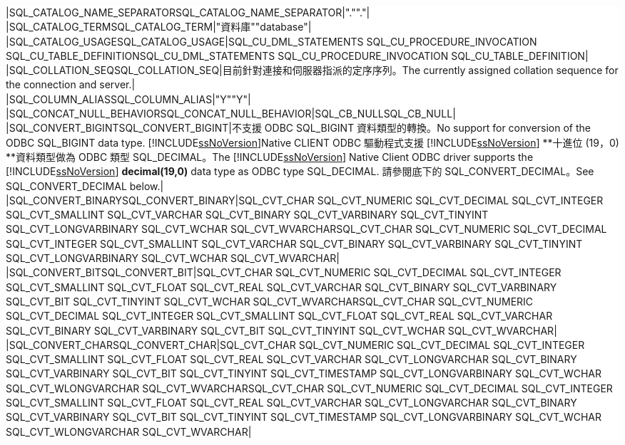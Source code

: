 |<span data-ttu-id="23bcb-143">SQL_CATALOG_NAME_SEPARATOR</span><span class="sxs-lookup"><span data-stu-id="23bcb-143">SQL_CATALOG_NAME_SEPARATOR</span></span>|<span data-ttu-id="23bcb-144">"."</span><span class="sxs-lookup"><span data-stu-id="23bcb-144">"."</span></span>|  
|<span data-ttu-id="23bcb-145">SQL_CATALOG_TERM</span><span class="sxs-lookup"><span data-stu-id="23bcb-145">SQL_CATALOG_TERM</span></span>|<span data-ttu-id="23bcb-146">"資料庫"</span><span class="sxs-lookup"><span data-stu-id="23bcb-146">"database"</span></span>|  
|<span data-ttu-id="23bcb-147">SQL_CATALOG_USAGE</span><span class="sxs-lookup"><span data-stu-id="23bcb-147">SQL_CATALOG_USAGE</span></span>|<span data-ttu-id="23bcb-148">SQL_CU_DML_STATEMENTS SQL_CU_PROCEDURE_INVOCATION SQL_CU_TABLE_DEFINITION</span><span class="sxs-lookup"><span data-stu-id="23bcb-148">SQL_CU_DML_STATEMENTS SQL_CU_PROCEDURE_INVOCATION SQL_CU_TABLE_DEFINITION</span></span>|  
|<span data-ttu-id="23bcb-149">SQL_COLLATION_SEQ</span><span class="sxs-lookup"><span data-stu-id="23bcb-149">SQL_COLLATION_SEQ</span></span>|<span data-ttu-id="23bcb-150">目前針對連接和伺服器指派的定序序列。</span><span class="sxs-lookup"><span data-stu-id="23bcb-150">The currently assigned collation sequence for the connection and server.</span></span>|  
|<span data-ttu-id="23bcb-151">SQL_COLUMN_ALIAS</span><span class="sxs-lookup"><span data-stu-id="23bcb-151">SQL_COLUMN_ALIAS</span></span>|<span data-ttu-id="23bcb-152">"Y"</span><span class="sxs-lookup"><span data-stu-id="23bcb-152">"Y"</span></span>|  
|<span data-ttu-id="23bcb-153">SQL_CONCAT_NULL_BEHAVIOR</span><span class="sxs-lookup"><span data-stu-id="23bcb-153">SQL_CONCAT_NULL_BEHAVIOR</span></span>|<span data-ttu-id="23bcb-154">SQL_CB_NULL</span><span class="sxs-lookup"><span data-stu-id="23bcb-154">SQL_CB_NULL</span></span>|  
|<span data-ttu-id="23bcb-155">SQL_CONVERT_BIGINT</span><span class="sxs-lookup"><span data-stu-id="23bcb-155">SQL_CONVERT_BIGINT</span></span>|<span data-ttu-id="23bcb-156">不支援 ODBC SQL_BIGINT 資料類型的轉換。</span><span class="sxs-lookup"><span data-stu-id="23bcb-156">No support for conversion of the ODBC SQL_BIGINT data type.</span></span> <span data-ttu-id="23bcb-157">[!INCLUDE[ssNoVersion](../../includes/ssnoversion-md.md)]Native CLIENT ODBC 驅動程式支援 [!INCLUDE[ssNoVersion](../../includes/ssnoversion-md.md)] \*\*十進位 (19，0) \*\*資料類型做為 ODBC 類型 SQL_DECIMAL。</span><span class="sxs-lookup"><span data-stu-id="23bcb-157">The [!INCLUDE[ssNoVersion](../../includes/ssnoversion-md.md)] Native Client ODBC driver supports the [!INCLUDE[ssNoVersion](../../includes/ssnoversion-md.md)] **decimal(19,0)** data type as ODBC type SQL_DECIMAL.</span></span> <span data-ttu-id="23bcb-158">請參閱底下的 SQL_CONVERT_DECIMAL。</span><span class="sxs-lookup"><span data-stu-id="23bcb-158">See SQL_CONVERT_DECIMAL below.</span></span>|  
|<span data-ttu-id="23bcb-159">SQL_CONVERT_BINARY</span><span class="sxs-lookup"><span data-stu-id="23bcb-159">SQL_CONVERT_BINARY</span></span>|<span data-ttu-id="23bcb-160">SQL_CVT_CHAR SQL_CVT_NUMERIC SQL_CVT_DECIMAL SQL_CVT_INTEGER SQL_CVT_SMALLINT SQL_CVT_VARCHAR SQL_CVT_BINARY SQL_CVT_VARBINARY SQL_CVT_TINYINT SQL_CVT_LONGVARBINARY SQL_CVT_WCHAR SQL_CVT_WVARCHAR</span><span class="sxs-lookup"><span data-stu-id="23bcb-160">SQL_CVT_CHAR SQL_CVT_NUMERIC SQL_CVT_DECIMAL SQL_CVT_INTEGER SQL_CVT_SMALLINT SQL_CVT_VARCHAR SQL_CVT_BINARY SQL_CVT_VARBINARY SQL_CVT_TINYINT SQL_CVT_LONGVARBINARY SQL_CVT_WCHAR SQL_CVT_WVARCHAR</span></span>|  
|<span data-ttu-id="23bcb-161">SQL_CONVERT_BIT</span><span class="sxs-lookup"><span data-stu-id="23bcb-161">SQL_CONVERT_BIT</span></span>|<span data-ttu-id="23bcb-162">SQL_CVT_CHAR SQL_CVT_NUMERIC SQL_CVT_DECIMAL SQL_CVT_INTEGER SQL_CVT_SMALLINT SQL_CVT_FLOAT SQL_CVT_REAL SQL_CVT_VARCHAR SQL_CVT_BINARY SQL_CVT_VARBINARY SQL_CVT_BIT SQL_CVT_TINYINT SQL_CVT_WCHAR SQL_CVT_WVARCHAR</span><span class="sxs-lookup"><span data-stu-id="23bcb-162">SQL_CVT_CHAR SQL_CVT_NUMERIC SQL_CVT_DECIMAL SQL_CVT_INTEGER SQL_CVT_SMALLINT SQL_CVT_FLOAT SQL_CVT_REAL SQL_CVT_VARCHAR SQL_CVT_BINARY SQL_CVT_VARBINARY SQL_CVT_BIT SQL_CVT_TINYINT SQL_CVT_WCHAR SQL_CVT_WVARCHAR</span></span>|  
|<span data-ttu-id="23bcb-163">SQL_CONVERT_CHAR</span><span class="sxs-lookup"><span data-stu-id="23bcb-163">SQL_CONVERT_CHAR</span></span>|<span data-ttu-id="23bcb-164">SQL_CVT_CHAR SQL_CVT_NUMERIC SQL_CVT_DECIMAL SQL_CVT_INTEGER SQL_CVT_SMALLINT SQL_CVT_FLOAT SQL_CVT_REAL SQL_CVT_VARCHAR SQL_CVT_LONGVARCHAR SQL_CVT_BINARY SQL_CVT_VARBINARY SQL_CVT_BIT SQL_CVT_TINYINT SQL_CVT_TIMESTAMP SQL_CVT_LONGVARBINARY SQL_CVT_WCHAR SQL_CVT_WLONGVARCHAR SQL_CVT_WVARCHAR</span><span class="sxs-lookup"><span data-stu-id="23bcb-164">SQL_CVT_CHAR SQL_CVT_NUMERIC SQL_CVT_DECIMAL SQL_CVT_INTEGER SQL_CVT_SMALLINT SQL_CVT_FLOAT SQL_CVT_REAL SQL_CVT_VARCHAR SQL_CVT_LONGVARCHAR SQL_CVT_BINARY SQL_CVT_VARBINARY SQL_CVT_BIT SQL_CVT_TINYINT SQL_CVT_TIMESTAMP SQL_CVT_LONGVARBINARY SQL_CVT_WCHAR SQL_CVT_WLONGVARCHAR SQL_CVT_WVARCHAR</span></span>|  